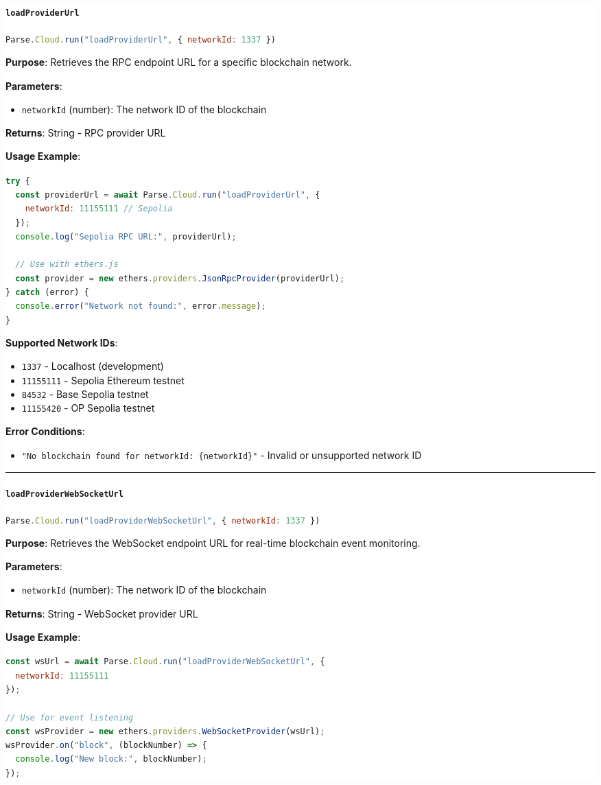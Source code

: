 
#### `loadProviderUrl`
```javascript
Parse.Cloud.run("loadProviderUrl", { networkId: 1337 })
```

**Purpose**: Retrieves the RPC endpoint URL for a specific blockchain network.

**Parameters**:
- `networkId` (number): The network ID of the blockchain

**Returns**: String - RPC provider URL

**Usage Example**:
```javascript
try {
  const providerUrl = await Parse.Cloud.run("loadProviderUrl", {
    networkId: 11155111 // Sepolia
  });
  console.log("Sepolia RPC URL:", providerUrl);
  
  // Use with ethers.js
  const provider = new ethers.providers.JsonRpcProvider(providerUrl);
} catch (error) {
  console.error("Network not found:", error.message);
}
```

**Supported Network IDs**:
- `1337` - Localhost (development)
- `11155111` - Sepolia Ethereum testnet
- `84532` - Base Sepolia testnet
- `11155420` - OP Sepolia testnet

**Error Conditions**:
- `"No blockchain found for networkId: {networkId}"` - Invalid or unsupported network ID

---

#### `loadProviderWebSocketUrl`
```javascript
Parse.Cloud.run("loadProviderWebSocketUrl", { networkId: 1337 })
```

**Purpose**: Retrieves the WebSocket endpoint URL for real-time blockchain event monitoring.

**Parameters**:
- `networkId` (number): The network ID of the blockchain

**Returns**: String - WebSocket provider URL

**Usage Example**:
```javascript
const wsUrl = await Parse.Cloud.run("loadProviderWebSocketUrl", {
  networkId: 11155111
});

// Use for event listening
const wsProvider = new ethers.providers.WebSocketProvider(wsUrl);
wsProvider.on("block", (blockNumber) => {
  console.log("New block:", blockNumber);
});
```
